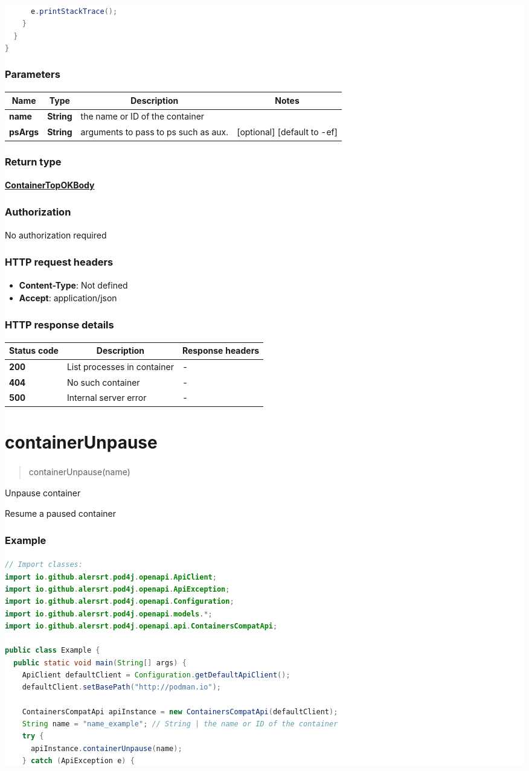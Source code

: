 ```java
      e.printStackTrace();
    }
  }
}
```

### Parameters

| Name | Type | Description  | Notes |
|------------- | ------------- | ------------- | -------------|
| **name** | **String**| the name or ID of the container | |
| **psArgs** | **String**| arguments to pass to ps such as aux. | [optional] [default to -ef] |

### Return type

[**ContainerTopOKBody**](ContainerTopOKBody.md)

### Authorization

No authorization required

### HTTP request headers

 - **Content-Type**: Not defined
 - **Accept**: application/json

### HTTP response details
| Status code | Description | Response headers |
|-------------|-------------|------------------|
| **200** | List processes in container |  -  |
| **404** | No such container |  -  |
| **500** | Internal server error |  -  |

<a id="containerUnpause"></a>
# **containerUnpause**
> containerUnpause(name)

Unpause container

Resume a paused container

### Example
```java
// Import classes:
import io.github.alersrt.pod4j.openapi.ApiClient;
import io.github.alersrt.pod4j.openapi.ApiException;
import io.github.alersrt.pod4j.openapi.Configuration;
import io.github.alersrt.pod4j.openapi.models.*;
import io.github.alersrt.pod4j.openapi.api.ContainersCompatApi;

public class Example {
  public static void main(String[] args) {
    ApiClient defaultClient = Configuration.getDefaultApiClient();
    defaultClient.setBasePath("http://podman.io");

    ContainersCompatApi apiInstance = new ContainersCompatApi(defaultClient);
    String name = "name_example"; // String | the name or ID of the container
    try {
      apiInstance.containerUnpause(name);
    } catch (ApiException e) {
```